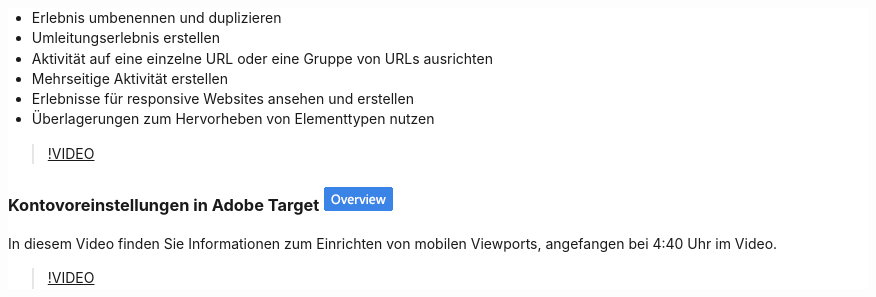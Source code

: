 * Erlebnis umbenennen und duplizieren
* Umleitungserlebnis erstellen
* Aktivität auf eine einzelne URL oder eine Gruppe von URLs ausrichten
* Mehrseitige Aktivität erstellen
* Erlebnisse für responsive Websites ansehen und erstellen
* Überlagerungen zum Hervorheben von Elementtypen nutzen

>[!VIDEO](https://video.tv.adobe.com/v/17401)

### Kontovoreinstellungen in Adobe Target ![Übersichtszeichen](/help/main/assets/overview.png)

In diesem Video finden Sie Informationen zum Einrichten von mobilen Viewports, angefangen bei 4:40 Uhr im Video.

>[!VIDEO](https://video.tv.adobe.com/v/17379)
